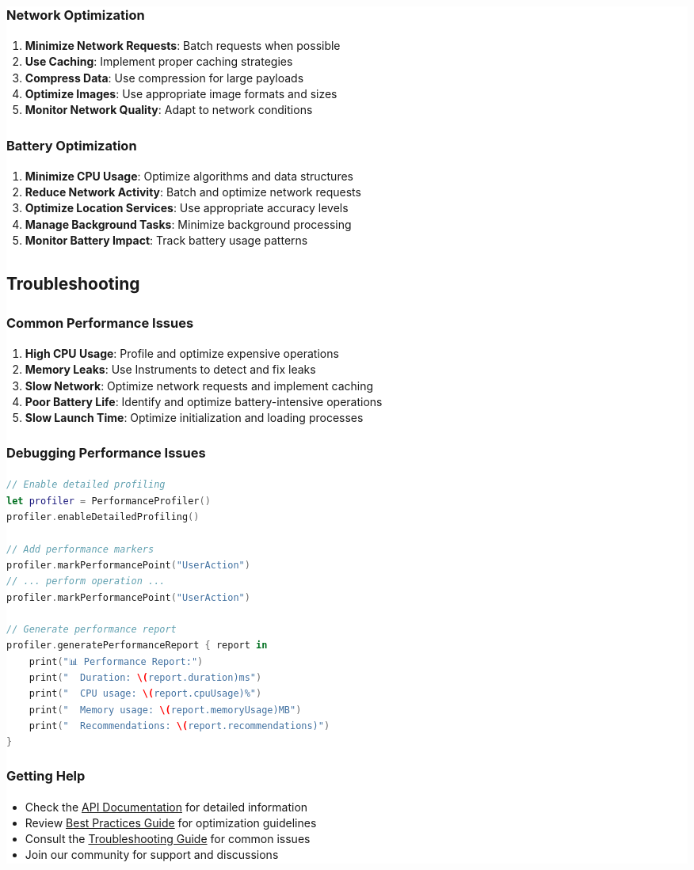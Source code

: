 ### Network Optimization

1. **Minimize Network Requests**: Batch requests when possible
2. **Use Caching**: Implement proper caching strategies
3. **Compress Data**: Use compression for large payloads
4. **Optimize Images**: Use appropriate image formats and sizes
5. **Monitor Network Quality**: Adapt to network conditions

### Battery Optimization

1. **Minimize CPU Usage**: Optimize algorithms and data structures
2. **Reduce Network Activity**: Batch and optimize network requests
3. **Optimize Location Services**: Use appropriate accuracy levels
4. **Manage Background Tasks**: Minimize background processing
5. **Monitor Battery Impact**: Track battery usage patterns

## Troubleshooting

### Common Performance Issues

1. **High CPU Usage**: Profile and optimize expensive operations
2. **Memory Leaks**: Use Instruments to detect and fix leaks
3. **Slow Network**: Optimize network requests and implement caching
4. **Poor Battery Life**: Identify and optimize battery-intensive operations
5. **Slow Launch Time**: Optimize initialization and loading processes

### Debugging Performance Issues

```swift
// Enable detailed profiling
let profiler = PerformanceProfiler()
profiler.enableDetailedProfiling()

// Add performance markers
profiler.markPerformancePoint("UserAction")
// ... perform operation ...
profiler.markPerformancePoint("UserAction")

// Generate performance report
profiler.generatePerformanceReport { report in
    print("📊 Performance Report:")
    print("  Duration: \(report.duration)ms")
    print("  CPU usage: \(report.cpuUsage)%")
    print("  Memory usage: \(report.memoryUsage)MB")
    print("  Recommendations: \(report.recommendations)")
}
```

### Getting Help

- Check the [API Documentation](ProfilingToolsAPI.md) for detailed information
- Review [Best Practices Guide](BestPracticesGuide.md) for optimization guidelines
- Consult the [Troubleshooting Guide](TroubleshootingGuide.md) for common issues
- Join our community for support and discussions
